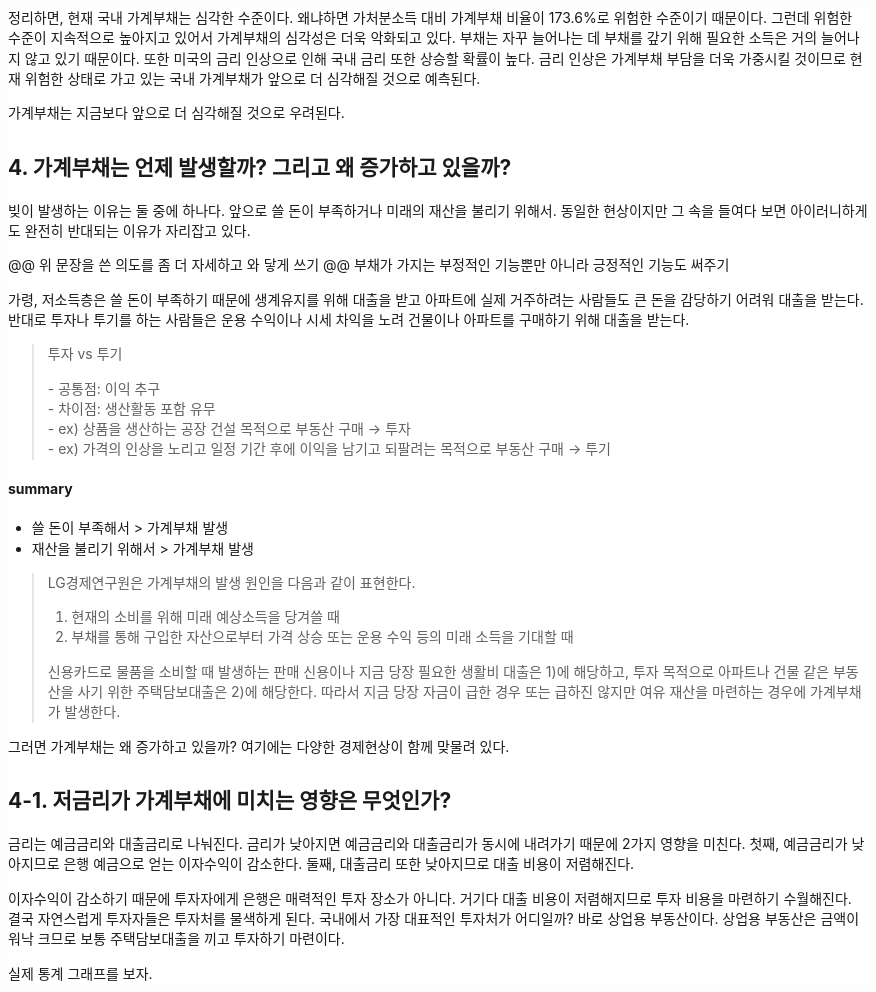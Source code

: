 정리하면, 현재 국내 가계부채는 심각한 수준이다. 왜냐하면 가처분소득 대비 가계부채 비율이 173.6%로 위험한 수준이기 때문이다. 그런데 위험한 수준이 지속적으로 높아지고 있어서 가계부채의 심각성은 더욱 악화되고 있다. 부채는 자꾸 늘어나는 데 부채를 갚기 위해 필요한 소득은 거의 늘어나지 않고 있기 때문이다. 또한 미국의 금리 인상으로 인해 국내 금리 또한 상승할 확률이 높다. 금리 인상은 가계부채 부담을 더욱 가중시킬 것이므로 현재 위험한 상태로 가고 있는 국내 가계부채가 앞으로 더 심각해질 것으로 예측된다.

가계부채는 지금보다 앞으로 더 심각해질 것으로 우려된다.

## 4. 가계부채는 언제 발생할까? 그리고 왜 증가하고 있을까? ##

빚이 발생하는 이유는 둘 중에 하나다. 앞으로 쓸 돈이 부족하거나 미래의 재산을 불리기 위해서. 동일한 현상이지만 그 속을 들여다 보면 아이러니하게도 완전히 반대되는 이유가 자리잡고 있다. 

@@ 위 문장을 쓴 의도를 좀 더 자세하고 와 닿게 쓰기
@@ 부채가 가지는 부정적인 기능뿐만 아니라 긍정적인 기능도 써주기

가령, 저소득층은 쓸 돈이 부족하기 때문에 생계유지를 위해 대출을 받고 아파트에 실제 거주하려는 사람들도 큰 돈을 감당하기 어려워 대출을 받는다. 반대로 투자나 투기를 하는 사람들은 운용 수익이나 시세 차익을 노려 건물이나 아파트를 구매하기 위해 대출을 받는다. 

> 투자 vs 투기  
> 
> \- 공통점: 이익 추구  
> \- 차이점: 생산활동 포함 유무  
> \- ex) 상품을 생산하는 공장 건설 목적으로 부동산 구매 → 투자  
> \- ex) 가격의 인상을 노리고 일정 기간 후에 이익을 남기고 되팔려는 목적으로 부동산 구매 → 투기

#### summary ####

+ 쓸 돈이 부족해서 > 가계부채 발생
+ 재산을 불리기 위해서 > 가계부채 발생


> LG경제연구원은 가계부채의 발생 원인을 다음과 같이 표현한다.   
> 
> 1) 현재의 소비를 위해 미래 예상소득을 당겨쓸 때  
> 2) 부채를 통해 구입한 자산으로부터 가격 상승 또는 운용 수익 등의 미래 소득을 기대할 때
> 
> 신용카드로 물품을 소비할 때 발생하는 판매 신용이나 지금 당장 필요한 생활비 대출은 1)에 해당하고, 투자 목적으로 아파트나 건물 같은 부동산을 사기 위한 주택담보대출은 2)에 해당한다. 따라서 지금 당장 자금이 급한 경우 또는 급하진 않지만 여유 재산을 마련하는 경우에 가계부채가 발생한다.


그러면 가계부채는 왜 증가하고 있을까? 여기에는 다양한 경제현상이 함께 맞물려 있다.

## 4-1. 저금리가 가계부채에 미치는 영향은 무엇인가? ##

금리는 예금금리와 대출금리로 나눠진다. 금리가 낮아지면 예금금리와 대출금리가 동시에 내려가기 때문에 2가지 영향을 미친다. 첫째, 예금금리가 낮아지므로 은행 예금으로 얻는 이자수익이 감소한다. 둘째, 대출금리 또한 낮아지므로 대출 비용이 저렴해진다. 

이자수익이 감소하기 때문에 투자자에게 은행은 매력적인 투자 장소가 아니다. 거기다 대출 비용이 저렴해지므로 투자 비용을 마련하기 수월해진다. 결국 자연스럽게 투자자들은 투자처를 물색하게 된다. 국내에서 가장 대표적인 투자처가 어디일까? 바로 상업용 부동산이다. 상업용 부동산은 금액이 워낙 크므로 보통 주택담보대출을 끼고 투자하기 마련이다. 

실제 통계 그래프를 보자.
